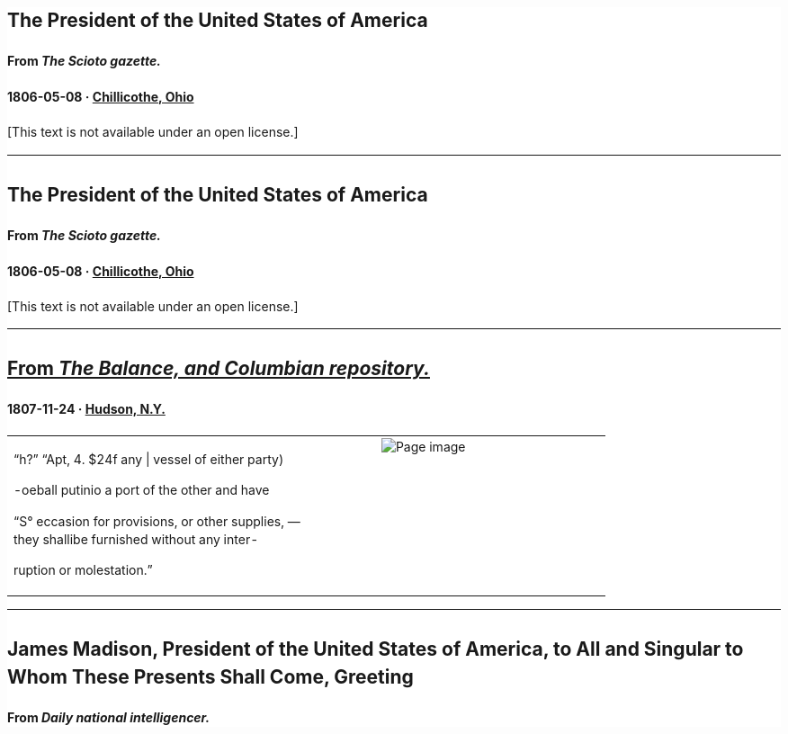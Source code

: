 
## The President of the United States of America

#### From _The Scioto gazette._

#### 1806-05-08 &middot; [Chillicothe, Ohio](http://dbpedia.org/resource/Chillicothe%2C_Ohio)

[This text is not available under an open license.]

---

## The President of the United States of America

#### From _The Scioto gazette._

#### 1806-05-08 &middot; [Chillicothe, Ohio](http://dbpedia.org/resource/Chillicothe%2C_Ohio)

[This text is not available under an open license.]

---

## [From _The Balance, and Columbian repository._](https://archive.org/details/sim_balance-and-state-journal_1807-11-24_6_47/page/n3/mode/1up?view=theater)

#### 1807-11-24 &middot; [Hudson, N.Y.](http://dbpedia.org/resource/Hudson%2C_New_York)

<table style="width: 100%;"><tr><td style="width: 50%">

  
“h?” “Apt, 4. $24f any | vessel of either party)  
  
-oeball putinio a port of the other and have  
  
“S° eccasion for provisions, or other supplies, —  
they shallibe furnished without any inter-  
  
ruption or molestation.”
</td><td style="width: 50%; max-height: 75%; margin: auto; display: block;">
<img alt="Page image" src="https://iiif.archive.org/image/iiif/2/sim_balance-and-state-journal_1807-11-24_6_47%2Fsim_balance-and-state-journal_1807-11-24_6_47_jp2.zip%2Fsim_balance-and-state-journal_1807-11-24_6_47_jp2%2Fsim_balance-and-state-journal_1807-11-24_6_47_0003.jp2/pct:14.388185654008439,84.97425997425998,27.658227848101266,5.55019305019305/600,/0/default.jpg"/>
</td>
</tr></table>

---

## James Madison, President of the United States of America, to All and Singular to Whom These Presents Shall Come, Greeting

#### From _Daily national intelligencer._
